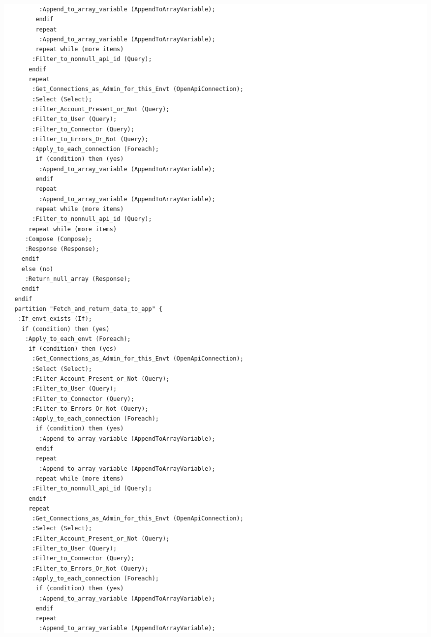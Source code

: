 ```plantuml
          :Append_to_array_variable (AppendToArrayVariable);
         endif
         repeat
          :Append_to_array_variable (AppendToArrayVariable);
         repeat while (more items)
        :Filter_to_nonnull_api_id (Query);
       endif
       repeat
        :Get_Connections_as_Admin_for_this_Envt (OpenApiConnection);
        :Select (Select);
        :Filter_Account_Present_or_Not (Query);
        :Filter_to_User (Query);
        :Filter_to_Connector (Query);
        :Filter_to_Errors_Or_Not (Query);
        :Apply_to_each_connection (Foreach);
         if (condition) then (yes)
          :Append_to_array_variable (AppendToArrayVariable);
         endif
         repeat
          :Append_to_array_variable (AppendToArrayVariable);
         repeat while (more items)
        :Filter_to_nonnull_api_id (Query);
       repeat while (more items)
      :Compose (Compose);
      :Response (Response);
     endif
     else (no)
      :Return_null_array (Response);
     endif
   endif
   partition "Fetch_and_return_data_to_app" {
    :If_envt_exists (If);
     if (condition) then (yes)
      :Apply_to_each_envt (Foreach);
       if (condition) then (yes)
        :Get_Connections_as_Admin_for_this_Envt (OpenApiConnection);
        :Select (Select);
        :Filter_Account_Present_or_Not (Query);
        :Filter_to_User (Query);
        :Filter_to_Connector (Query);
        :Filter_to_Errors_Or_Not (Query);
        :Apply_to_each_connection (Foreach);
         if (condition) then (yes)
          :Append_to_array_variable (AppendToArrayVariable);
         endif
         repeat
          :Append_to_array_variable (AppendToArrayVariable);
         repeat while (more items)
        :Filter_to_nonnull_api_id (Query);
       endif
       repeat
        :Get_Connections_as_Admin_for_this_Envt (OpenApiConnection);
        :Select (Select);
        :Filter_Account_Present_or_Not (Query);
        :Filter_to_User (Query);
        :Filter_to_Connector (Query);
        :Filter_to_Errors_Or_Not (Query);
        :Apply_to_each_connection (Foreach);
         if (condition) then (yes)
          :Append_to_array_variable (AppendToArrayVariable);
         endif
         repeat
          :Append_to_array_variable (AppendToArrayVariable);
```